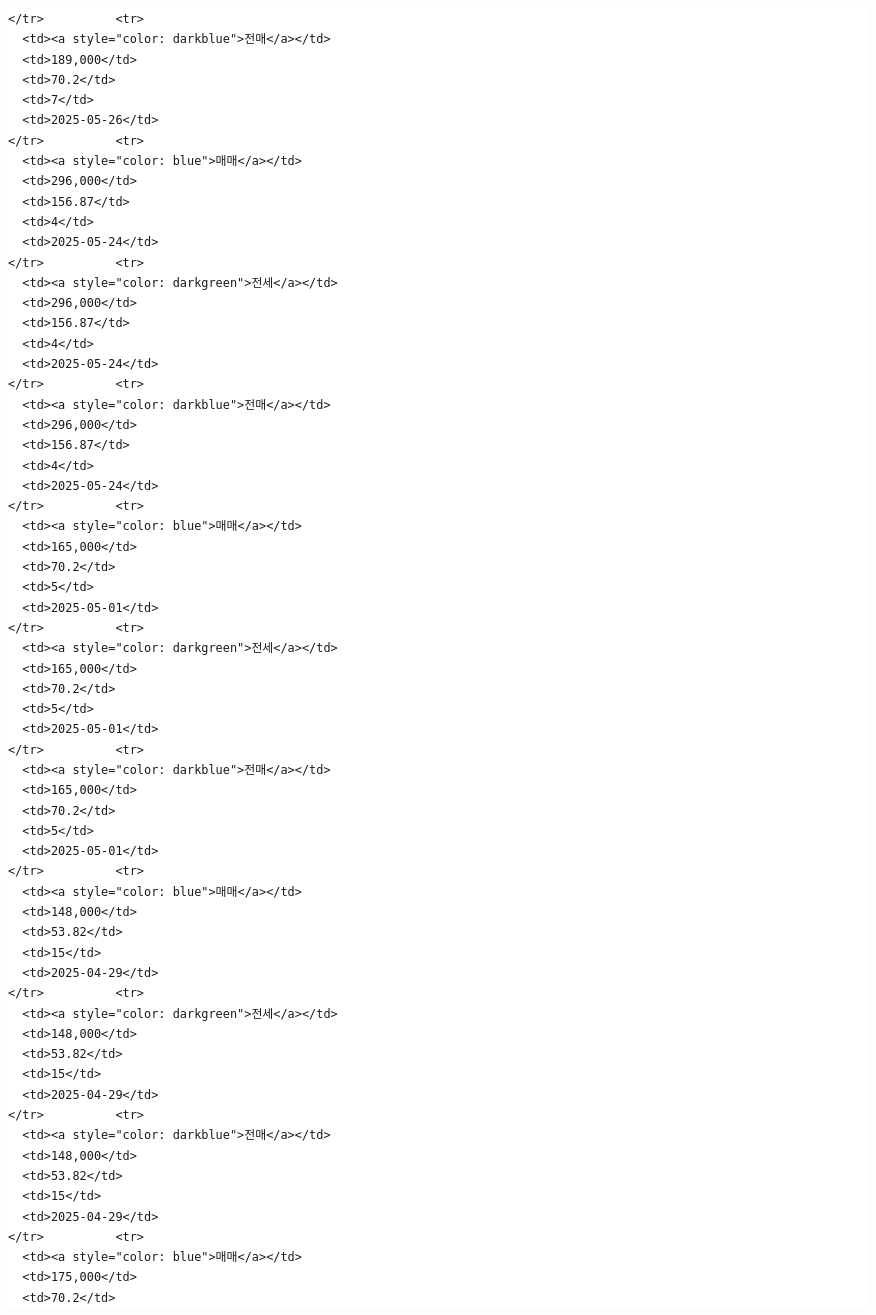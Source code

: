     </tr>          <tr>
      <td><a style="color: darkblue">전매</a></td>
      <td>189,000</td>
      <td>70.2</td>
      <td>7</td>
      <td>2025-05-26</td>
    </tr>          <tr>
      <td><a style="color: blue">매매</a></td>
      <td>296,000</td>
      <td>156.87</td>
      <td>4</td>
      <td>2025-05-24</td>
    </tr>          <tr>
      <td><a style="color: darkgreen">전세</a></td>
      <td>296,000</td>
      <td>156.87</td>
      <td>4</td>
      <td>2025-05-24</td>
    </tr>          <tr>
      <td><a style="color: darkblue">전매</a></td>
      <td>296,000</td>
      <td>156.87</td>
      <td>4</td>
      <td>2025-05-24</td>
    </tr>          <tr>
      <td><a style="color: blue">매매</a></td>
      <td>165,000</td>
      <td>70.2</td>
      <td>5</td>
      <td>2025-05-01</td>
    </tr>          <tr>
      <td><a style="color: darkgreen">전세</a></td>
      <td>165,000</td>
      <td>70.2</td>
      <td>5</td>
      <td>2025-05-01</td>
    </tr>          <tr>
      <td><a style="color: darkblue">전매</a></td>
      <td>165,000</td>
      <td>70.2</td>
      <td>5</td>
      <td>2025-05-01</td>
    </tr>          <tr>
      <td><a style="color: blue">매매</a></td>
      <td>148,000</td>
      <td>53.82</td>
      <td>15</td>
      <td>2025-04-29</td>
    </tr>          <tr>
      <td><a style="color: darkgreen">전세</a></td>
      <td>148,000</td>
      <td>53.82</td>
      <td>15</td>
      <td>2025-04-29</td>
    </tr>          <tr>
      <td><a style="color: darkblue">전매</a></td>
      <td>148,000</td>
      <td>53.82</td>
      <td>15</td>
      <td>2025-04-29</td>
    </tr>          <tr>
      <td><a style="color: blue">매매</a></td>
      <td>175,000</td>
      <td>70.2</td>
